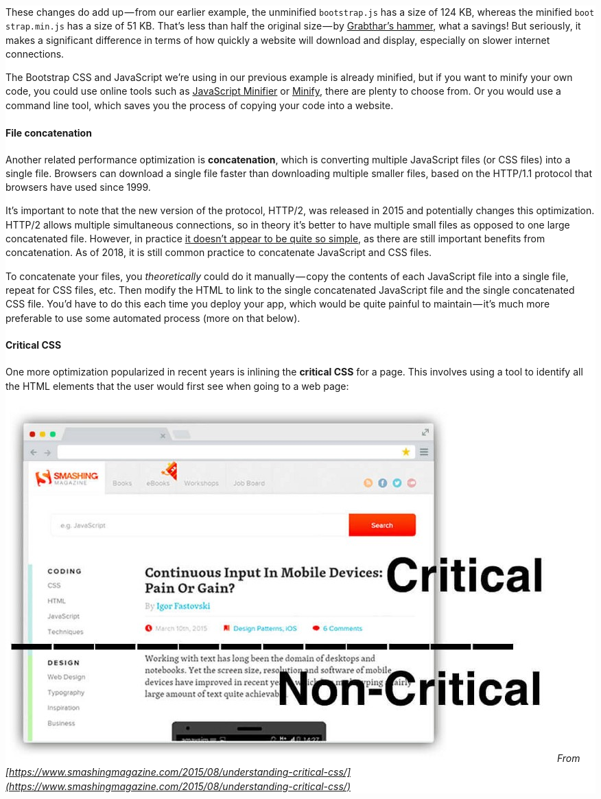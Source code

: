 These changes do add up — from our earlier example, the unminified `bootstrap.js` has a size of 124 KB, whereas the minified `bootstrap.min.js` has a size of 51 KB. That’s less than half the original size — by [Grabthar’s hammer](https://www.youtube.com/watch?v=kgv7U3GYlDY), what a savings! But seriously, it makes a significant difference in terms of how quickly a website will download and display, especially on slower internet connections.

The Bootstrap CSS and JavaScript we’re using in our previous example is already minified, but if you want to minify your own code, you could use online tools such as [JavaScript Minifier](https://javascript-minifier.com/) or [Minify](https://www.minifier.org/), there are plenty to choose from. Or you would use a command line tool, which saves you the process of copying your code into a website.

#### File concatenation

Another related performance optimization is **concatenation**, which is converting multiple JavaScript files (or CSS files) into a single file. Browsers can download a single file faster than downloading multiple smaller files, based on the HTTP/1.1 protocol that browsers have used since 1999.

It’s important to note that the new version of the protocol, HTTP/2, was released in 2015 and potentially changes this optimization. HTTP/2 allows multiple simultaneous connections, so in theory it’s better to have multiple small files as opposed to one large concatenated file. However, in practice [it doesn’t appear to be quite so simple](http://engineering.khanacademy.org/posts/js-packaging-http2.htm), as there are still important benefits from concatenation. As of 2018, it is still common practice to concatenate JavaScript and CSS files.

To concatenate your files, you _theoretically_ could do it manually — copy the contents of each JavaScript file into a single file, repeat for CSS files, etc. Then modify the HTML to link to the single concatenated JavaScript file and the single concatenated CSS file. You’d have to do this each time you deploy your app, which would be quite painful to maintain — it’s much more preferable to use some automated process (more on that below).

#### Critical CSS

One more optimization popularized in recent years is inlining the **critical CSS** for a page. This involves using a tool to identify all the HTML elements that the user would first see when going to a web page:

![Example website labelling critical portion](img/1__eqFRbhOchUMNGLj9lisEqQ.jpeg)
_From [https://www.smashingmagazine.com/2015/08/understanding-critical-css/](https://www.smashingmagazine.com/2015/08/understanding-critical-css/)_

